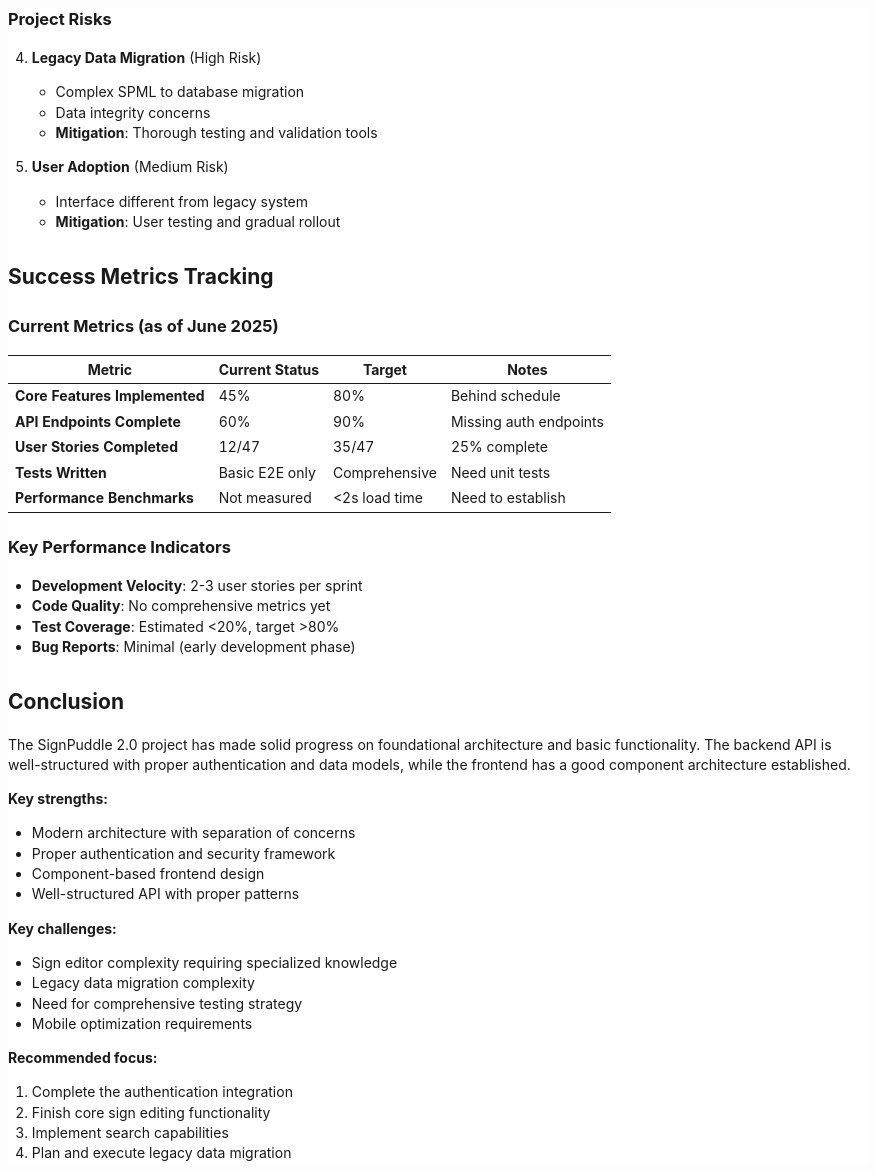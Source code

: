 ### Project Risks

4. **Legacy Data Migration** (High Risk)
   - Complex SPML to database migration
   - Data integrity concerns
   - **Mitigation**: Thorough testing and validation tools

5. **User Adoption** (Medium Risk)
   - Interface different from legacy system
   - **Mitigation**: User testing and gradual rollout

## Success Metrics Tracking

### Current Metrics (as of June 2025)

| Metric | Current Status | Target | Notes |
|--------|----------------|--------|-------|
| **Core Features Implemented** | 45% | 80% | Behind schedule |
| **API Endpoints Complete** | 60% | 90% | Missing auth endpoints |
| **User Stories Completed** | 12/47 | 35/47 | 25% complete |
| **Tests Written** | Basic E2E only | Comprehensive | Need unit tests |
| **Performance Benchmarks** | Not measured | <2s load time | Need to establish |

### Key Performance Indicators

- **Development Velocity**: 2-3 user stories per sprint
- **Code Quality**: No comprehensive metrics yet
- **Test Coverage**: Estimated <20%, target >80%
- **Bug Reports**: Minimal (early development phase)

## Conclusion

The SignPuddle 2.0 project has made solid progress on foundational architecture and basic functionality. The backend API is well-structured with proper authentication and data models, while the frontend has a good component architecture established.

**Key strengths:**
- Modern architecture with separation of concerns
- Proper authentication and security framework
- Component-based frontend design
- Well-structured API with proper patterns

**Key challenges:**
- Sign editor complexity requiring specialized knowledge
- Legacy data migration complexity
- Need for comprehensive testing strategy
- Mobile optimization requirements

**Recommended focus:**
1. Complete the authentication integration
2. Finish core sign editing functionality
3. Implement search capabilities
4. Plan and execute legacy data migration
